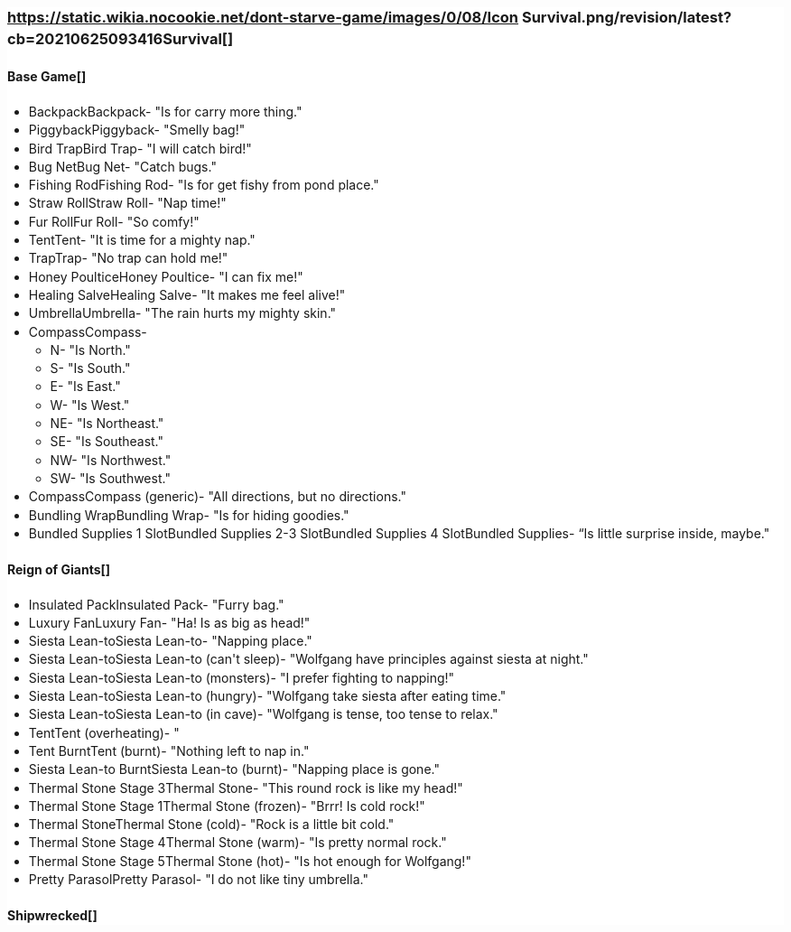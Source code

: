 ### https://static.wikia.nocookie.net/dont-starve-game/images/0/08/Icon Survival.png/revision/latest?cb=20210625093416Survival[]

#### Base Game[]

* BackpackBackpack- "Is for carry more thing."
* PiggybackPiggyback- "Smelly bag!"
* Bird TrapBird Trap- "I will catch bird!"
* Bug NetBug Net- "Catch bugs."
* Fishing RodFishing Rod- "Is for get fishy from pond place."
* Straw RollStraw Roll- "Nap time!"
* Fur RollFur Roll- "So comfy!"
* TentTent- "It is time for a mighty nap."
* TrapTrap- "No trap can hold me!"
* Honey PoulticeHoney Poultice- "I can fix me!"
* Healing SalveHealing Salve- "It makes me feel alive!"
* UmbrellaUmbrella- "The rain hurts my mighty skin."
* CompassCompass-
  + N- "Is North."
  + S- "Is South."
  + E- "Is East."
  + W- "Is West."
  + NE- "Is Northeast."
  + SE- "Is Southeast."
  + NW- "Is Northwest."
  + SW- "Is Southwest."
* CompassCompass (generic)- "All directions, but no directions."
* Bundling WrapBundling Wrap- "Is for hiding goodies."
* Bundled Supplies 1 SlotBundled Supplies 2-3 SlotBundled Supplies 4 SlotBundled Supplies- “Is little surprise inside, maybe."

#### Reign of Giants[]

* Insulated PackInsulated Pack- "Furry bag."
* Luxury FanLuxury Fan- "Ha! Is as big as head!"
* Siesta Lean-toSiesta Lean-to- "Napping place."
* Siesta Lean-toSiesta Lean-to (can't sleep)- "Wolfgang have principles against siesta at night."
* Siesta Lean-toSiesta Lean-to (monsters)- "I prefer fighting to napping!"
* Siesta Lean-toSiesta Lean-to (hungry)- "Wolfgang take siesta after eating time."
* Siesta Lean-toSiesta Lean-to (in cave)- "Wolfgang is tense, too tense to relax."
* TentTent (overheating)- "
* Tent BurntTent (burnt)- "Nothing left to nap in."
* Siesta Lean-to BurntSiesta Lean-to (burnt)- "Napping place is gone."
* Thermal Stone Stage 3Thermal Stone- "This round rock is like my head!"
* Thermal Stone Stage 1Thermal Stone (frozen)- "Brrr! Is cold rock!"
* Thermal StoneThermal Stone (cold)- "Rock is a little bit cold."
* Thermal Stone Stage 4Thermal Stone (warm)- "Is pretty normal rock."
* Thermal Stone Stage 5Thermal Stone (hot)- "Is hot enough for Wolfgang!"
* Pretty ParasolPretty Parasol- "I do not like tiny umbrella."

#### Shipwrecked[]
